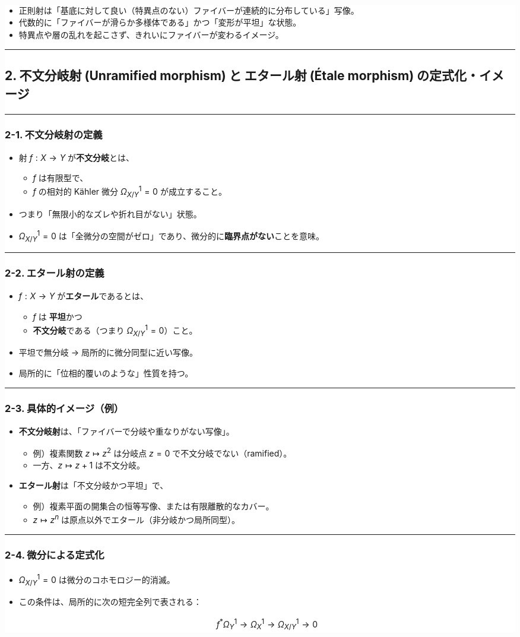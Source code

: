 * 正則射は「基底に対して良い（特異点のない）ファイバーが連続的に分布している」写像。
* 代数的に「ファイバーが滑らか多様体である」かつ「変形が平坦」な状態。
* 特異点や層の乱れを起こさず、きれいにファイバーが変わるイメージ。

---

## 2. 不文分岐射 (Unramified morphism) と エタール射 (Étale morphism) の定式化・イメージ

---

### 2-1. 不文分岐射の定義

* 射 $f: X \to Y$ が**不文分岐**とは、

  * $f$ は有限型で、
  * $f$ の相対的 Kähler 微分 $\Omega^1_{X/Y} = 0$ が成立すること。
* つまり「無限小的なズレや折れ目がない」状態。
* $\Omega^1_{X/Y} = 0$ は「全微分の空間がゼロ」であり、微分的に**臨界点がない**ことを意味。

---

### 2-2. エタール射の定義

* $f: X \to Y$ が**エタール**であるとは、

  * $f$ は **平坦**かつ
  * **不文分岐**である（つまり $\Omega^1_{X/Y} = 0$）こと。
* 平坦で無分岐 → 局所的に微分同型に近い写像。
* 局所的に「位相的覆いのような」性質を持つ。

---

### 2-3. 具体的イメージ（例）

* **不文分岐射**は、「ファイバーで分岐や重なりがない写像」。

  * 例）複素関数 $z \mapsto z^2$ は分岐点 $z=0$ で不文分岐でない（ramified）。
  * 一方、$z \mapsto z+1$ は不文分岐。
* **エタール射**は「不文分岐かつ平坦」で、

  * 例）複素平面の開集合の恒等写像、または有限離散的なカバー。
  * $z \mapsto z^n$ は原点以外でエタール（非分岐かつ局所同型）。

---

### 2-4. 微分による定式化

* $\Omega^1_{X/Y} = 0$ は微分のコホモロジー的消滅。
* この条件は、局所的に次の短完全列で表される：

  $$
  f^* \Omega^1_Y \to \Omega^1_X \to \Omega^1_{X/Y} \to 0
  $$
